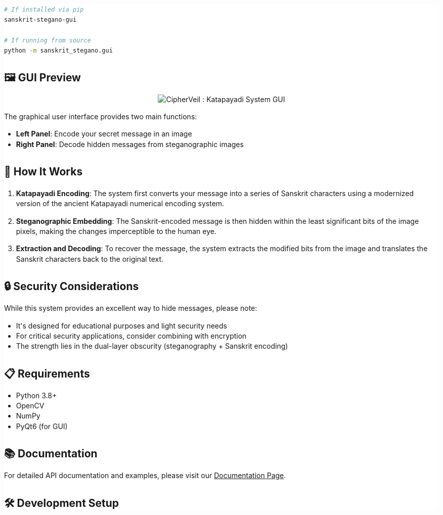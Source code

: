 ```bash
# If installed via pip
sanskrit-stegano-gui

# If running from source
python -m sanskrit_stegano.gui
```

## 🖼️ GUI Preview

<p align="center">
  <img src="./image.png" alt="CipherVeil : Katapayadi System GUI" width="800">
</p>

The graphical user interface provides two main functions:

- **Left Panel**: Encode your secret message in an image
- **Right Panel**: Decode hidden messages from steganographic images

## 🧠 How It Works

1. **Katapayadi Encoding**: The system first converts your message into a series of Sanskrit characters using a modernized version of the ancient Katapayadi numerical encoding system.

2. **Steganographic Embedding**: The Sanskrit-encoded message is then hidden within the least significant bits of the image pixels, making the changes imperceptible to the human eye.

3. **Extraction and Decoding**: To recover the message, the system extracts the modified bits from the image and translates the Sanskrit characters back to the original text.

## 🔒 Security Considerations

While this system provides an excellent way to hide messages, please note:

- It's designed for educational purposes and light security needs
- For critical security applications, consider combining with encryption
- The strength lies in the dual-layer obscurity (steganography + Sanskrit encoding)

## 📋 Requirements

- Python 3.8+
- OpenCV
- NumPy
- PyQt6 (for GUI)

## 📚 Documentation

For detailed API documentation and examples, please visit our [Documentation Page](https://github.com/YashAPro1/kat_cipher/wiki).

## 🛠️ Development Setup
